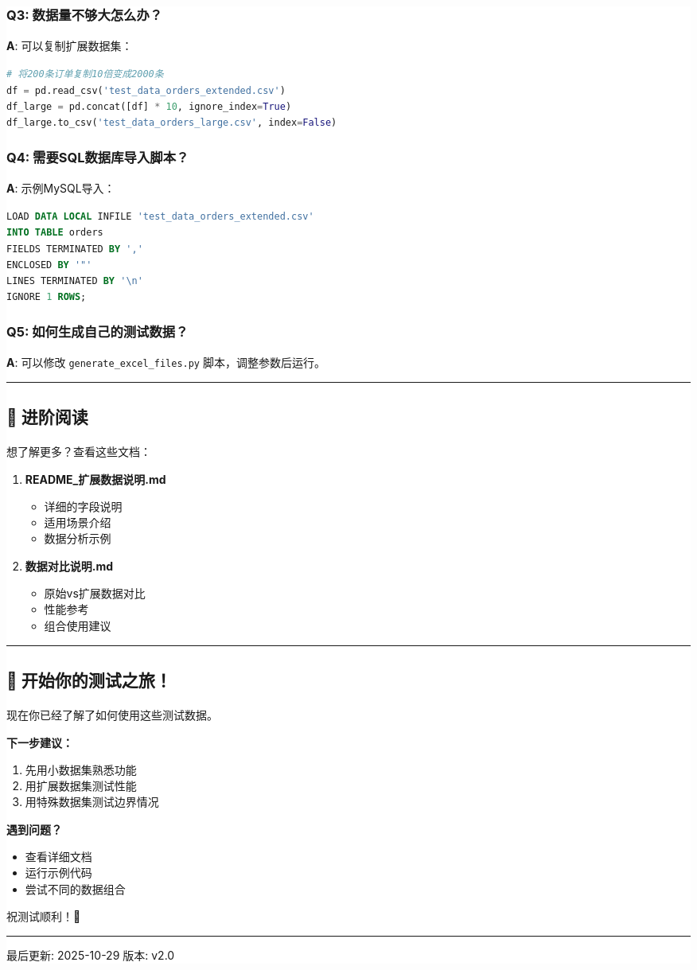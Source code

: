 ### Q3: 数据量不够大怎么办？
**A**: 可以复制扩展数据集：
```python
# 将200条订单复制10倍变成2000条
df = pd.read_csv('test_data_orders_extended.csv')
df_large = pd.concat([df] * 10, ignore_index=True)
df_large.to_csv('test_data_orders_large.csv', index=False)
```

### Q4: 需要SQL数据库导入脚本？
**A**: 示例MySQL导入：
```sql
LOAD DATA LOCAL INFILE 'test_data_orders_extended.csv'
INTO TABLE orders
FIELDS TERMINATED BY ','
ENCLOSED BY '"'
LINES TERMINATED BY '\n'
IGNORE 1 ROWS;
```

### Q5: 如何生成自己的测试数据？
**A**: 可以修改 `generate_excel_files.py` 脚本，调整参数后运行。

---

## 📖 进阶阅读

想了解更多？查看这些文档：

1. **README_扩展数据说明.md**
   - 详细的字段说明
   - 适用场景介绍
   - 数据分析示例

2. **数据对比说明.md**
   - 原始vs扩展数据对比
   - 性能参考
   - 组合使用建议

---

## 🎉 开始你的测试之旅！

现在你已经了解了如何使用这些测试数据。

**下一步建议：**
1. 先用小数据集熟悉功能
2. 用扩展数据集测试性能
3. 用特殊数据集测试边界情况

**遇到问题？**
- 查看详细文档
- 运行示例代码
- 尝试不同的数据组合

祝测试顺利！🚀

---

最后更新: 2025-10-29
版本: v2.0

